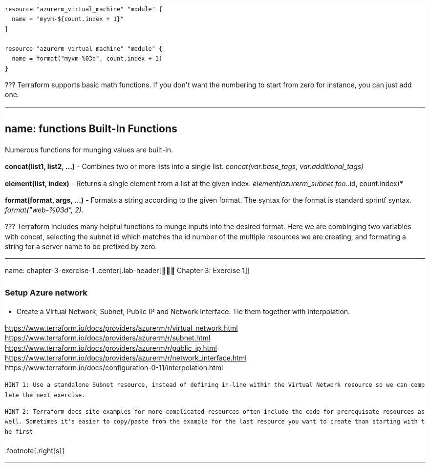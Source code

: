 ```hcl
resource "azurerm_virtual_machine" "module" {
  name = "myvm-${count.index + 1}"
}

resource "azurerm_virtual_machine" "module" {
  name = format("myvm-%03d", count.index + 1)
}
```

???
Terraform supports basic math functions. If you don't want the numbering to start from zero for instance, you can just add one.

---
name: functions
Built-In Functions
-------------------------
Numerous functions for munging values are built-in.

**concat(list1, list2, ...)** - Combines two or more lists into a single list. 
*concat(var.base_tags, var.additional_tags)*

**element(list, index)** - Returns a single element from a list at the given index.
*element(azurerm_subnet.foo.*.id, count.index)*

**format(format, args, ...)** - Formats a string according to the given format. The syntax for the format is standard sprintf syntax. 
*format("web-%03d", 2).*

???
Terraform includes many helpful functions to munge inputs into the desired format. Here we are combinging two variables with concat, selecting the subnet id which matches the id number of the multiple resources we are creating, and formating a string for a server name to be prefixed by zero.


---
name: chapter-3-exercise-1
.center[.lab-header[👩🏼‍🔬 Chapter 3: Exercise 1]]
### Setup Azure network
* Create a Virtual Network, Subnet, Public IP and Network Interface. Tie them together with interpolation.

https://www.terraform.io/docs/providers/azurerm/r/virtual_network.html  
https://www.terraform.io/docs/providers/azurerm/r/subnet.html  
https://www.terraform.io/docs/providers/azurerm/r/public_ip.html  
https://www.terraform.io/docs/providers/azurerm/r/network_interface.html  
https://www.terraform.io/docs/configuration-0-11/interpolation.html  

`HINT 1: Use a standalone Subnet resource, instead of defining in-line within the Virtual Network resource so we can complete the next exercise.`

`HINT 2: Terraform docs site examples for more complicated resources often include the code for prerequisate resources as well. Sometimes it's easier to copy/paste from the example for the last resource you want to create than starting with the first`
<br><br>
.footnote[.right[[s](https://github.com/chrismatteson/hashicorp_azure_training/tree/master/solutions/exercise2)]]

---